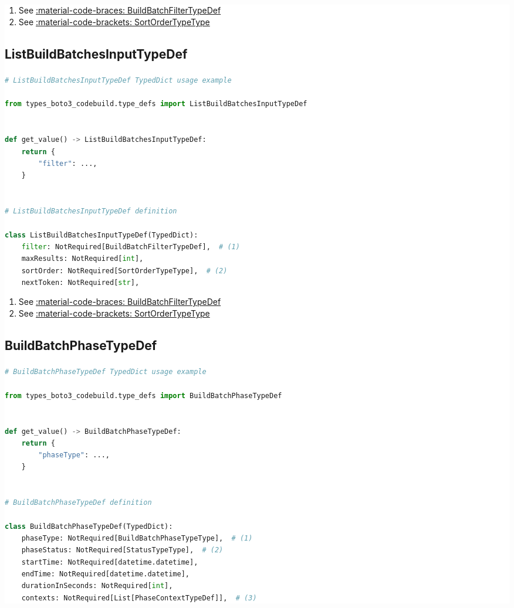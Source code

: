 1. See [:material-code-braces: BuildBatchFilterTypeDef](./type_defs.md#buildbatchfiltertypedef)
2. See [:material-code-brackets: SortOrderTypeType](./literals.md#sortordertypetype)

## ListBuildBatchesInputTypeDef

```python
# ListBuildBatchesInputTypeDef TypedDict usage example

from types_boto3_codebuild.type_defs import ListBuildBatchesInputTypeDef


def get_value() -> ListBuildBatchesInputTypeDef:
    return {
        "filter": ...,
    }


# ListBuildBatchesInputTypeDef definition

class ListBuildBatchesInputTypeDef(TypedDict):
    filter: NotRequired[BuildBatchFilterTypeDef],  # (1)
    maxResults: NotRequired[int],
    sortOrder: NotRequired[SortOrderTypeType],  # (2)
    nextToken: NotRequired[str],
```

1. See [:material-code-braces: BuildBatchFilterTypeDef](./type_defs.md#buildbatchfiltertypedef)
2. See [:material-code-brackets: SortOrderTypeType](./literals.md#sortordertypetype)

## BuildBatchPhaseTypeDef

```python
# BuildBatchPhaseTypeDef TypedDict usage example

from types_boto3_codebuild.type_defs import BuildBatchPhaseTypeDef


def get_value() -> BuildBatchPhaseTypeDef:
    return {
        "phaseType": ...,
    }


# BuildBatchPhaseTypeDef definition

class BuildBatchPhaseTypeDef(TypedDict):
    phaseType: NotRequired[BuildBatchPhaseTypeType],  # (1)
    phaseStatus: NotRequired[StatusTypeType],  # (2)
    startTime: NotRequired[datetime.datetime],
    endTime: NotRequired[datetime.datetime],
    durationInSeconds: NotRequired[int],
    contexts: NotRequired[List[PhaseContextTypeDef]],  # (3)
```
